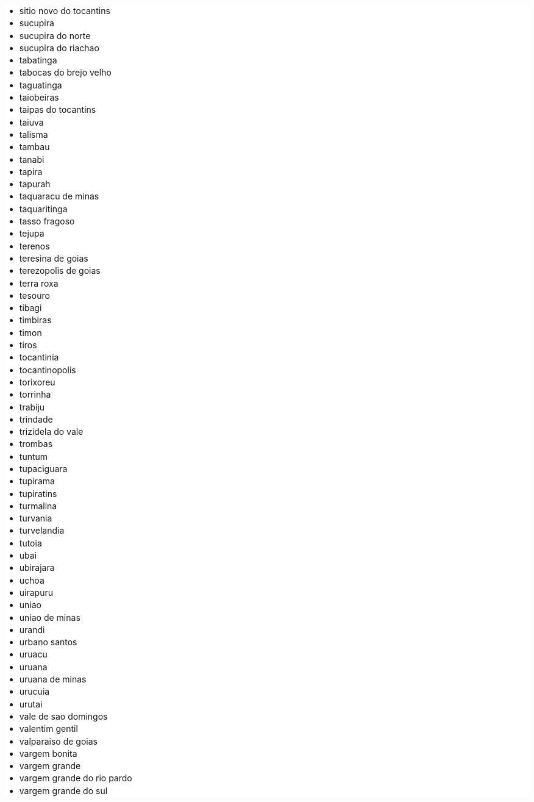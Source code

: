 - sitio novo do tocantins
- sucupira
- sucupira do norte
- sucupira do riachao
- tabatinga
- tabocas do brejo velho
- taguatinga
- taiobeiras
- taipas do tocantins
- taiuva
- talisma
- tambau
- tanabi
- tapira
- tapurah
- taquaracu de minas
- taquaritinga
- tasso fragoso
- tejupa
- terenos
- teresina de goias
- terezopolis de goias
- terra roxa
- tesouro
- tibagi
- timbiras
- timon
- tiros
- tocantinia
- tocantinopolis
- torixoreu
- torrinha
- trabiju
- trindade
- trizidela do vale
- trombas
- tuntum
- tupaciguara
- tupirama
- tupiratins
- turmalina
- turvania
- turvelandia
- tutoia
- ubai
- ubirajara
- uchoa
- uirapuru
- uniao
- uniao de minas
- urandi
- urbano santos
- uruacu
- uruana
- uruana de minas
- urucuia
- urutai
- vale de sao domingos
- valentim gentil
- valparaiso de goias
- vargem bonita
- vargem grande
- vargem grande do rio pardo
- vargem grande do sul